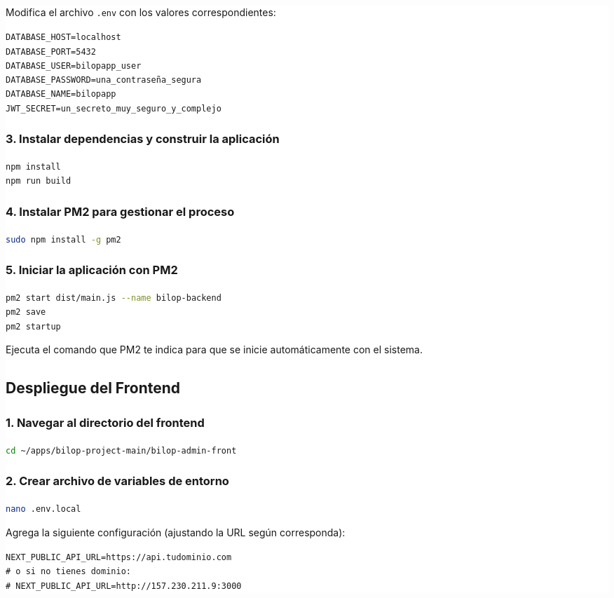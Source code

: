 Modifica el archivo `.env` con los valores correspondientes:

```
DATABASE_HOST=localhost
DATABASE_PORT=5432
DATABASE_USER=bilopapp_user
DATABASE_PASSWORD=una_contraseña_segura
DATABASE_NAME=bilopapp
JWT_SECRET=un_secreto_muy_seguro_y_complejo
```

### 3. Instalar dependencias y construir la aplicación

```bash
npm install
npm run build
```

### 4. Instalar PM2 para gestionar el proceso

```bash
sudo npm install -g pm2
```

### 5. Iniciar la aplicación con PM2

```bash
pm2 start dist/main.js --name bilop-backend
pm2 save
pm2 startup
```

Ejecuta el comando que PM2 te indica para que se inicie automáticamente con el sistema.

## Despliegue del Frontend

### 1. Navegar al directorio del frontend

```bash
cd ~/apps/bilop-project-main/bilop-admin-front
```

### 2. Crear archivo de variables de entorno

```bash
nano .env.local
```

Agrega la siguiente configuración (ajustando la URL según corresponda):

```
NEXT_PUBLIC_API_URL=https://api.tudominio.com
# o si no tienes dominio:
# NEXT_PUBLIC_API_URL=http://157.230.211.9:3000
```
